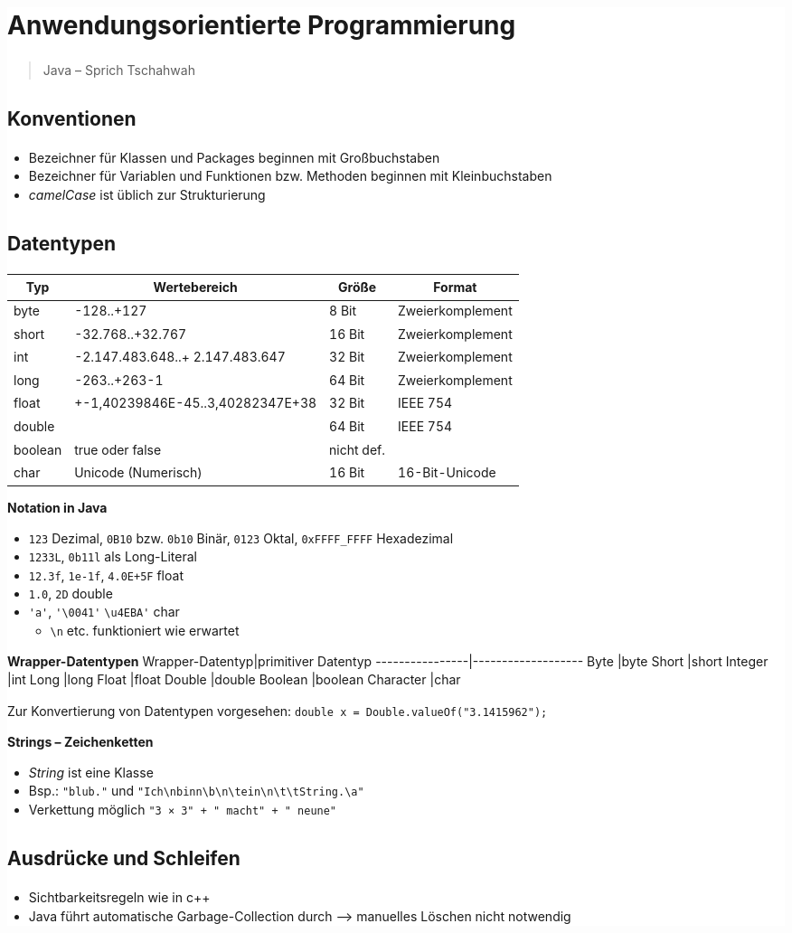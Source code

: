 # Anwendungsorientierte Programmierung
> Java – Sprich Tschahwah

## Konventionen
* Bezeichner für Klassen und Packages beginnen mit Großbuchstaben
* Bezeichner für Variablen und Funktionen bzw. Methoden beginnen mit Kleinbuchstaben
* *camelCase* ist üblich zur Strukturierung

## Datentypen
Typ|Wertebereich|Größe|Format
---|------------|-----|------
byte|-128..+127|8 Bit|Zweierkomplement
short|-32.768..+32.767|16 Bit|Zweierkomplement
int|-2.147.483.648..+ 2.147.483.647|32 Bit|Zweierkomplement
long|-263..+263-1|64 Bit|Zweierkomplement
float|+-1,40239846E-45..3,40282347E+38|32 Bit|IEEE 754
double| |64 Bit| IEEE 754
boolean|true oder false|nicht def.|
char|Unicode (Numerisch)|16 Bit|16-Bit-Unicode

**Notation in Java**
* `123` Dezimal, `0B10` bzw. `0b10` Binär, `0123` Oktal, `0xFFFF_FFFF` Hexadezimal
* `1233L`, `0b11l` als Long-Literal
* `12.3f`, `1e-1f`, `4.0E+5F` float
* `1.0`, `2D` double
* `'a'`, `'\0041'` `\u4EBA'` char
  * `\n` etc. funktioniert wie erwartet

**Wrapper-Datentypen**
Wrapper-Datentyp|primitiver Datentyp
----------------|-------------------
Byte            |byte
Short           |short
Integer         |int
Long            |long
Float           |float
Double          |double
Boolean         |boolean
Character       |char

Zur Konvertierung von Datentypen vorgesehen: `double x = Double.valueOf("3.1415962");`

**Strings – Zeichenketten**
* *String* ist eine Klasse
* Bsp.: `"blub."` und `"Ich\nbinn\b\n\tein\n\t\tString.\a"`
* Verkettung möglich `"3 × 3" + " macht" + " neune"`

## Ausdrücke und Schleifen
* Sichtbarkeitsregeln wie in c++
* Java führt automatische Garbage-Collection durch --> manuelles Löschen nicht notwendig
